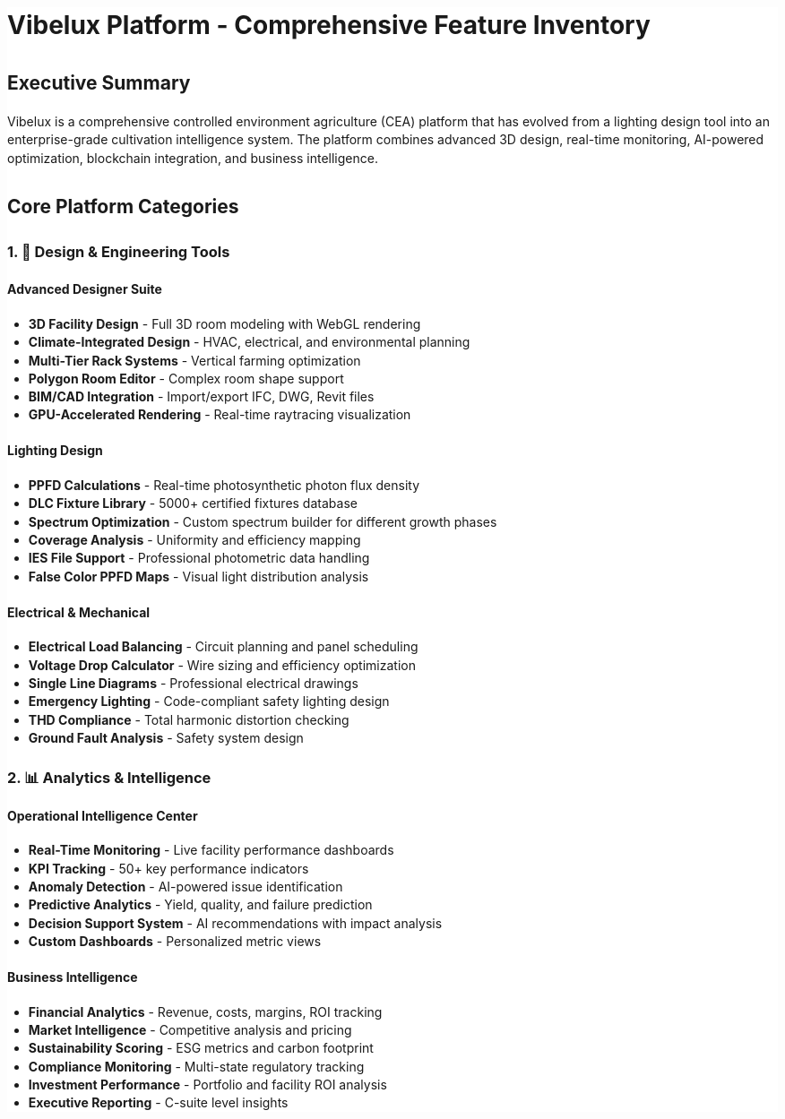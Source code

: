 # Vibelux Platform - Comprehensive Feature Inventory

## Executive Summary
Vibelux is a comprehensive controlled environment agriculture (CEA) platform that has evolved from a lighting design tool into an enterprise-grade cultivation intelligence system. The platform combines advanced 3D design, real-time monitoring, AI-powered optimization, blockchain integration, and business intelligence.

## Core Platform Categories

### 1. 🎨 Design & Engineering Tools

#### Advanced Designer Suite
- **3D Facility Design** - Full 3D room modeling with WebGL rendering
- **Climate-Integrated Design** - HVAC, electrical, and environmental planning
- **Multi-Tier Rack Systems** - Vertical farming optimization
- **Polygon Room Editor** - Complex room shape support
- **BIM/CAD Integration** - Import/export IFC, DWG, Revit files
- **GPU-Accelerated Rendering** - Real-time raytracing visualization

#### Lighting Design
- **PPFD Calculations** - Real-time photosynthetic photon flux density
- **DLC Fixture Library** - 5000+ certified fixtures database
- **Spectrum Optimization** - Custom spectrum builder for different growth phases
- **Coverage Analysis** - Uniformity and efficiency mapping
- **IES File Support** - Professional photometric data handling
- **False Color PPFD Maps** - Visual light distribution analysis

#### Electrical & Mechanical
- **Electrical Load Balancing** - Circuit planning and panel scheduling
- **Voltage Drop Calculator** - Wire sizing and efficiency optimization
- **Single Line Diagrams** - Professional electrical drawings
- **Emergency Lighting** - Code-compliant safety lighting design
- **THD Compliance** - Total harmonic distortion checking
- **Ground Fault Analysis** - Safety system design

### 2. 📊 Analytics & Intelligence

#### Operational Intelligence Center
- **Real-Time Monitoring** - Live facility performance dashboards
- **KPI Tracking** - 50+ key performance indicators
- **Anomaly Detection** - AI-powered issue identification
- **Predictive Analytics** - Yield, quality, and failure prediction
- **Decision Support System** - AI recommendations with impact analysis
- **Custom Dashboards** - Personalized metric views

#### Business Intelligence
- **Financial Analytics** - Revenue, costs, margins, ROI tracking
- **Market Intelligence** - Competitive analysis and pricing
- **Sustainability Scoring** - ESG metrics and carbon footprint
- **Compliance Monitoring** - Multi-state regulatory tracking
- **Investment Performance** - Portfolio and facility ROI analysis
- **Executive Reporting** - C-suite level insights
